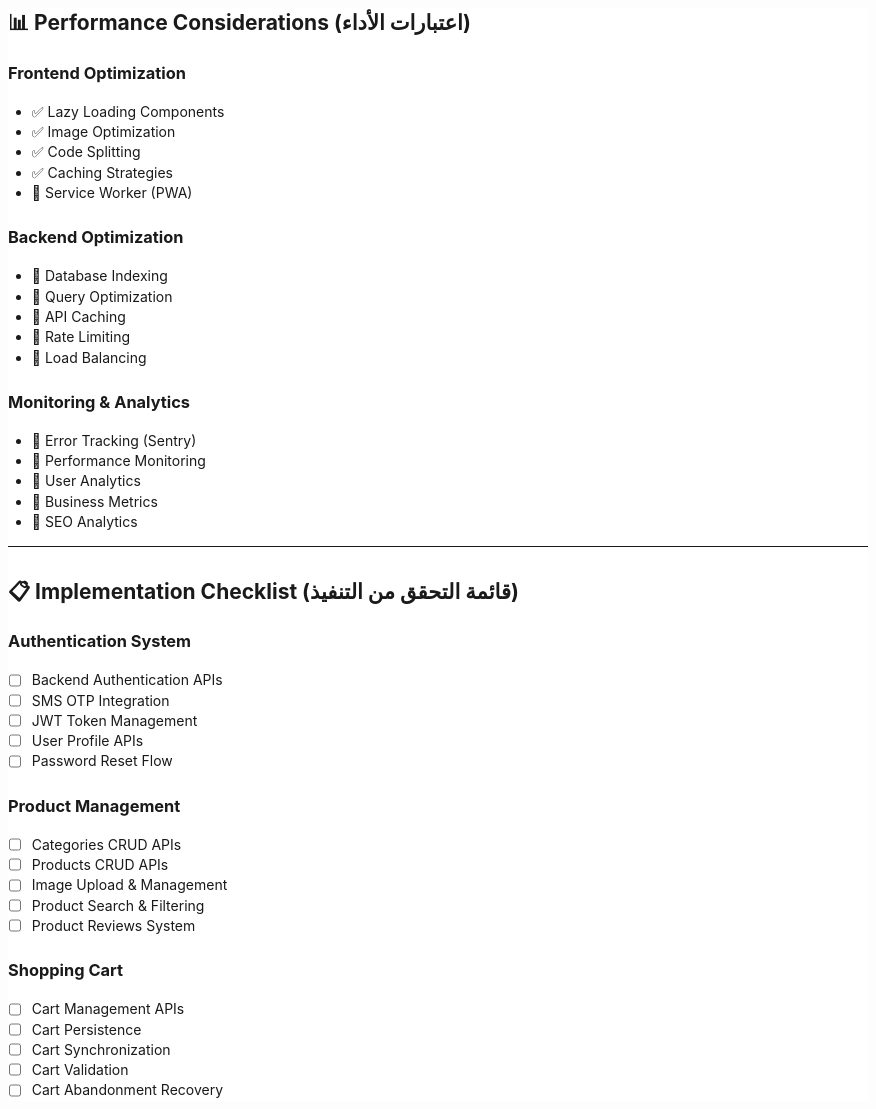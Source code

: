 ## 📊 Performance Considerations (اعتبارات الأداء)

### Frontend Optimization

- ✅ Lazy Loading Components
- ✅ Image Optimization
- ✅ Code Splitting
- ✅ Caching Strategies
- 🔄 Service Worker (PWA)

### Backend Optimization

- 🔄 Database Indexing
- 🔄 Query Optimization
- 🔄 API Caching
- 🔄 Rate Limiting
- 🔄 Load Balancing

### Monitoring & Analytics

- 🔄 Error Tracking (Sentry)
- 🔄 Performance Monitoring
- 🔄 User Analytics
- 🔄 Business Metrics
- 🔄 SEO Analytics

---

## 📋 Implementation Checklist (قائمة التحقق من التنفيذ)

### Authentication System

- [ ] Backend Authentication APIs
- [ ] SMS OTP Integration
- [ ] JWT Token Management
- [ ] User Profile APIs
- [ ] Password Reset Flow

### Product Management

- [ ] Categories CRUD APIs
- [ ] Products CRUD APIs
- [ ] Image Upload & Management
- [ ] Product Search & Filtering
- [ ] Product Reviews System

### Shopping Cart

- [ ] Cart Management APIs
- [ ] Cart Persistence
- [ ] Cart Synchronization
- [ ] Cart Validation
- [ ] Cart Abandonment Recovery
